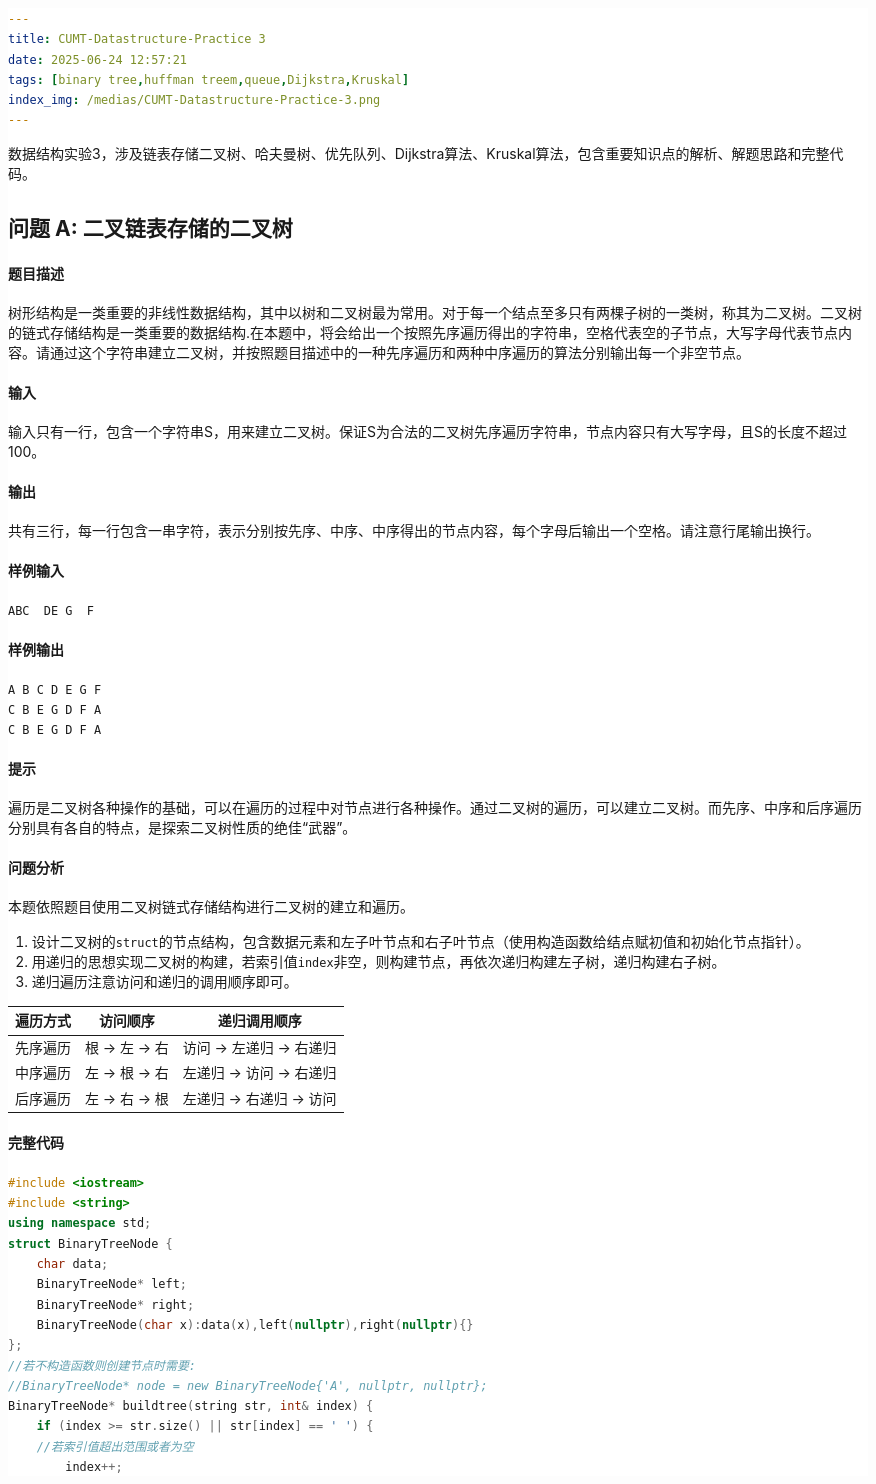 ```yaml
---
title: CUMT-Datastructure-Practice 3
date: 2025-06-24 12:57:21
tags: [binary tree,huffman treem,queue,Dijkstra,Kruskal]
index_img: /medias/CUMT-Datastructure-Practice-3.png
---
```


数据结构实验3，涉及链表存储二叉树、哈夫曼树、优先队列、Dijkstra算法、Kruskal算法，包含重要知识点的解析、解题思路和完整代码。

 
## 问题 A: 二叉链表存储的二叉树
#### 题目描述
树形结构是一类重要的非线性数据结构，其中以树和二叉树最为常用。对于每一个结点至多只有两棵子树的一类树，称其为二叉树。二叉树的链式存储结构是一类重要的数据结构.在本题中，将会给出一个按照先序遍历得出的字符串，空格代表空的子节点，大写字母代表节点内容。请通过这个字符串建立二叉树，并按照题目描述中的一种先序遍历和两种中序遍历的算法分别输出每一个非空节点。
#### 输入
输入只有一行，包含一个字符串S，用来建立二叉树。保证S为合法的二叉树先序遍历字符串，节点内容只有大写字母，且S的长度不超过100。
#### 输出
共有三行，每一行包含一串字符，表示分别按先序、中序、中序得出的节点内容，每个字母后输出一个空格。请注意行尾输出换行。
#### 样例输入
```
ABC  DE G  F 
  ```
#### 样例输出
```
A B C D E G F 
C B E G D F A 
C B E G D F A
 ```

#### 提示
遍历是二叉树各种操作的基础，可以在遍历的过程中对节点进行各种操作。通过二叉树的遍历，可以建立二叉树。而先序、中序和后序遍历分别具有各自的特点，是探索二叉树性质的绝佳“武器”。

#### 问题分析
本题依照题目使用二叉树链式存储结构进行二叉树的建立和遍历。
1. 设计二叉树的```struct```的节点结构，包含数据元素和左子叶节点和右子叶节点（使用构造函数给结点赋初值和初始化节点指针）。
2. 用递归的思想实现二叉树的构建，若索引值```index```非空，则构建节点，再依次递归构建左子树，递归构建右子树。
3. 递归遍历注意访问和递归的调用顺序即可。

遍历方式|访问顺序|递归调用顺序
--------- | -----------|----------|
先序遍历	|根 → 左 → 右	|访问 → 左递归 → 右递归
中序遍历	|左 → 根 → 右	|左递归 → 访问 → 右递归
后序遍历	|左 → 右 → 根	|左递归 → 右递归 → 访问

#### 完整代码
```cpp
#include <iostream>
#include <string>
using namespace std;
struct BinaryTreeNode {
	char data;
	BinaryTreeNode* left;
	BinaryTreeNode* right;
	BinaryTreeNode(char x):data(x),left(nullptr),right(nullptr){}
};
//若不构造函数则创建节点时需要:
//BinaryTreeNode* node = new BinaryTreeNode{'A', nullptr, nullptr};
BinaryTreeNode* buildtree(string str, int& index) {
	if (index >= str.size() || str[index] == ' ') {
	//若索引值超出范围或者为空
		index++;
```